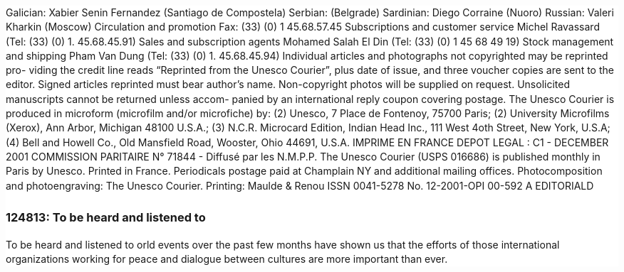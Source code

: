 Galician: Xabier Senin Fernandez 
(Santiago de Compostela) 
Serbian: (Belgrade) 
Sardinian: Diego Corraine (Nuoro) 
Russian: Valeri Kharkin (Moscow) 
Circulation and promotion 
Fax: (33) (0) 1 45.68.57.45 
Subscriptions and customer service 
Michel Ravassard (Tel: (33) (0) 1. 45.68.45.91) 
Sales and subscription agents 
Mohamed Salah El Din (Tel: (33) (0) 1 45 68 49 19) 
Stock management and shipping 
Pham Van Dung (Tel: (33) (0) 1. 45.68.45.94) 
Individual articles and photographs not copyrighted may be reprinted pro- 
viding the credit line reads “Reprinted from the Unesco Courier”, plus date 
of issue, and three voucher copies are sent to the editor. Signed articles 
reprinted must bear author’s name. Non-copyright photos will be supplied 
on request. Unsolicited manuscripts cannot be returned unless accom- 
panied by an international reply coupon covering postage. The Unesco 
Courier is produced in microform (microfilm and/or microfiche) by: 
(2) Unesco, 7 Place de Fontenoy, 75700 Paris; (2) University Microfilms 
(Xerox), Ann Arbor, Michigan 48100 U.S.A.; (3) N.C.R. Microcard Edition, 
Indian Head Inc., 111 West 4oth Street, New York, U.S.A; (4) Bell and 
Howell Co., Old Mansfield Road, Wooster, Ohio 44691, U.S.A. 
IMPRIME EN FRANCE 
DEPOT LEGAL : C1 - DECEMBER 2001 
COMMISSION PARITAIRE N° 71844 - 
Diffusé par les N.M.P.P. 
The Unesco Courier (USPS 016686) is published monthly 
in Paris by Unesco. Printed in France. 
Periodicals postage paid at Champlain NY and additional mailing offices. 
Photocomposition and photoengraving: 
The Unesco Courier. 
Printing: Maulde & Renou 
ISSN 0041-5278 No. 12-2001-OPI 00-592 A 
EDITORIALD 
 


### 124813: To be heard and listened to

  
  
To be heard 
and listened to 
orld events over the 
past few months 
have shown us that 
the efforts of those 
international organizations 
working for peace and dialogue 
between cultures are more 
important than ever. 
 